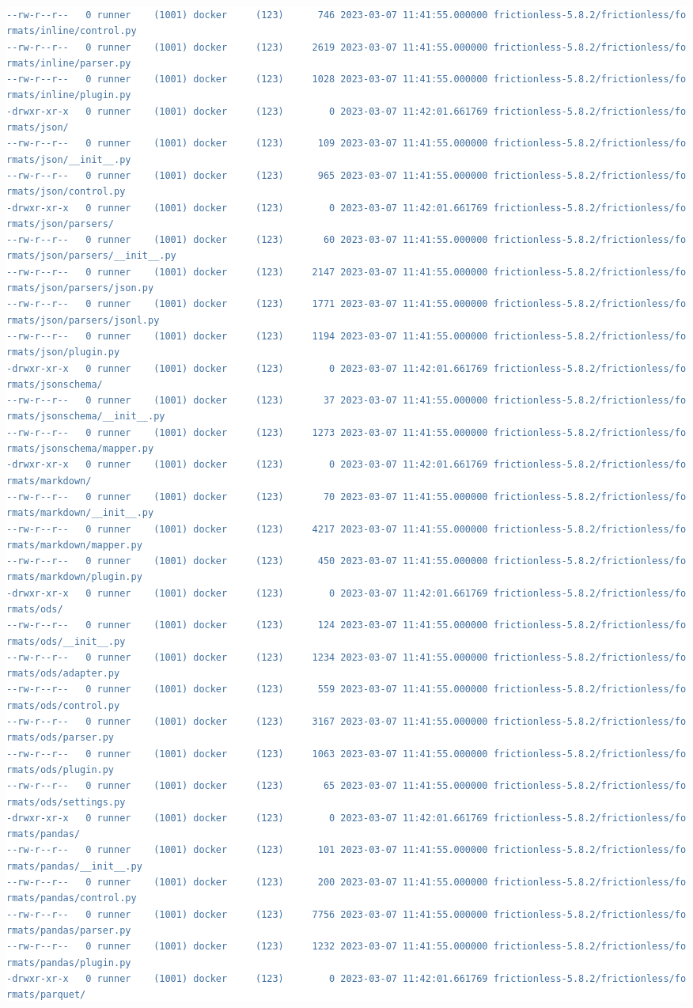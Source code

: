 ```diff
--rw-r--r--   0 runner    (1001) docker     (123)      746 2023-03-07 11:41:55.000000 frictionless-5.8.2/frictionless/formats/inline/control.py
--rw-r--r--   0 runner    (1001) docker     (123)     2619 2023-03-07 11:41:55.000000 frictionless-5.8.2/frictionless/formats/inline/parser.py
--rw-r--r--   0 runner    (1001) docker     (123)     1028 2023-03-07 11:41:55.000000 frictionless-5.8.2/frictionless/formats/inline/plugin.py
-drwxr-xr-x   0 runner    (1001) docker     (123)        0 2023-03-07 11:42:01.661769 frictionless-5.8.2/frictionless/formats/json/
--rw-r--r--   0 runner    (1001) docker     (123)      109 2023-03-07 11:41:55.000000 frictionless-5.8.2/frictionless/formats/json/__init__.py
--rw-r--r--   0 runner    (1001) docker     (123)      965 2023-03-07 11:41:55.000000 frictionless-5.8.2/frictionless/formats/json/control.py
-drwxr-xr-x   0 runner    (1001) docker     (123)        0 2023-03-07 11:42:01.661769 frictionless-5.8.2/frictionless/formats/json/parsers/
--rw-r--r--   0 runner    (1001) docker     (123)       60 2023-03-07 11:41:55.000000 frictionless-5.8.2/frictionless/formats/json/parsers/__init__.py
--rw-r--r--   0 runner    (1001) docker     (123)     2147 2023-03-07 11:41:55.000000 frictionless-5.8.2/frictionless/formats/json/parsers/json.py
--rw-r--r--   0 runner    (1001) docker     (123)     1771 2023-03-07 11:41:55.000000 frictionless-5.8.2/frictionless/formats/json/parsers/jsonl.py
--rw-r--r--   0 runner    (1001) docker     (123)     1194 2023-03-07 11:41:55.000000 frictionless-5.8.2/frictionless/formats/json/plugin.py
-drwxr-xr-x   0 runner    (1001) docker     (123)        0 2023-03-07 11:42:01.661769 frictionless-5.8.2/frictionless/formats/jsonschema/
--rw-r--r--   0 runner    (1001) docker     (123)       37 2023-03-07 11:41:55.000000 frictionless-5.8.2/frictionless/formats/jsonschema/__init__.py
--rw-r--r--   0 runner    (1001) docker     (123)     1273 2023-03-07 11:41:55.000000 frictionless-5.8.2/frictionless/formats/jsonschema/mapper.py
-drwxr-xr-x   0 runner    (1001) docker     (123)        0 2023-03-07 11:42:01.661769 frictionless-5.8.2/frictionless/formats/markdown/
--rw-r--r--   0 runner    (1001) docker     (123)       70 2023-03-07 11:41:55.000000 frictionless-5.8.2/frictionless/formats/markdown/__init__.py
--rw-r--r--   0 runner    (1001) docker     (123)     4217 2023-03-07 11:41:55.000000 frictionless-5.8.2/frictionless/formats/markdown/mapper.py
--rw-r--r--   0 runner    (1001) docker     (123)      450 2023-03-07 11:41:55.000000 frictionless-5.8.2/frictionless/formats/markdown/plugin.py
-drwxr-xr-x   0 runner    (1001) docker     (123)        0 2023-03-07 11:42:01.661769 frictionless-5.8.2/frictionless/formats/ods/
--rw-r--r--   0 runner    (1001) docker     (123)      124 2023-03-07 11:41:55.000000 frictionless-5.8.2/frictionless/formats/ods/__init__.py
--rw-r--r--   0 runner    (1001) docker     (123)     1234 2023-03-07 11:41:55.000000 frictionless-5.8.2/frictionless/formats/ods/adapter.py
--rw-r--r--   0 runner    (1001) docker     (123)      559 2023-03-07 11:41:55.000000 frictionless-5.8.2/frictionless/formats/ods/control.py
--rw-r--r--   0 runner    (1001) docker     (123)     3167 2023-03-07 11:41:55.000000 frictionless-5.8.2/frictionless/formats/ods/parser.py
--rw-r--r--   0 runner    (1001) docker     (123)     1063 2023-03-07 11:41:55.000000 frictionless-5.8.2/frictionless/formats/ods/plugin.py
--rw-r--r--   0 runner    (1001) docker     (123)       65 2023-03-07 11:41:55.000000 frictionless-5.8.2/frictionless/formats/ods/settings.py
-drwxr-xr-x   0 runner    (1001) docker     (123)        0 2023-03-07 11:42:01.661769 frictionless-5.8.2/frictionless/formats/pandas/
--rw-r--r--   0 runner    (1001) docker     (123)      101 2023-03-07 11:41:55.000000 frictionless-5.8.2/frictionless/formats/pandas/__init__.py
--rw-r--r--   0 runner    (1001) docker     (123)      200 2023-03-07 11:41:55.000000 frictionless-5.8.2/frictionless/formats/pandas/control.py
--rw-r--r--   0 runner    (1001) docker     (123)     7756 2023-03-07 11:41:55.000000 frictionless-5.8.2/frictionless/formats/pandas/parser.py
--rw-r--r--   0 runner    (1001) docker     (123)     1232 2023-03-07 11:41:55.000000 frictionless-5.8.2/frictionless/formats/pandas/plugin.py
-drwxr-xr-x   0 runner    (1001) docker     (123)        0 2023-03-07 11:42:01.661769 frictionless-5.8.2/frictionless/formats/parquet/
```